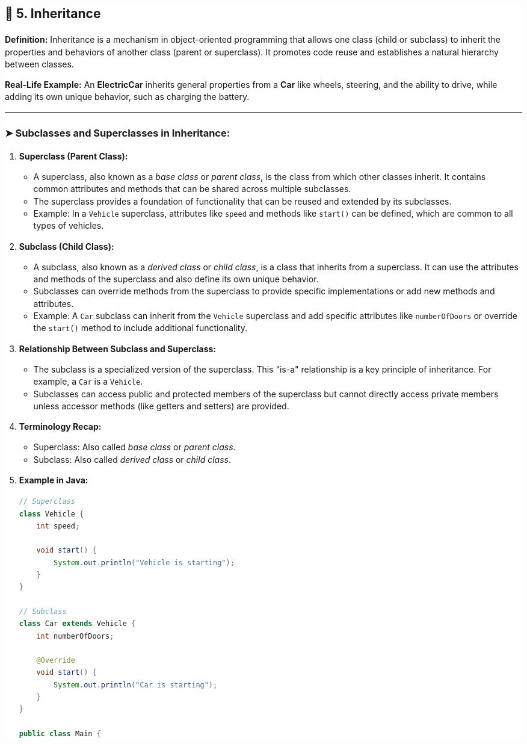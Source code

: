 ## 🔹 5. Inheritance

**Definition:** Inheritance is a mechanism in object-oriented programming that allows one class (child or subclass) to inherit the properties and behaviors of another class (parent or superclass). It promotes code reuse and establishes a natural hierarchy between classes.

**Real-Life Example:** An **ElectricCar** inherits general properties from a **Car** like wheels, steering, and the ability to drive, while adding its own unique behavior, such as charging the battery.

---

### ➤ Subclasses and Superclasses in Inheritance:

1. **Superclass (Parent Class):**

   - A superclass, also known as a _base class_ or _parent class_, is the class from which other classes inherit. It contains common attributes and methods that can be shared across multiple subclasses.
   - The superclass provides a foundation of functionality that can be reused and extended by its subclasses.
   - Example: In a `Vehicle` superclass, attributes like `speed` and methods like `start()` can be defined, which are common to all types of vehicles.

2. **Subclass (Child Class):**

   - A subclass, also known as a _derived class_ or _child class_, is a class that inherits from a superclass. It can use the attributes and methods of the superclass and also define its own unique behavior.
   - Subclasses can override methods from the superclass to provide specific implementations or add new methods and attributes.
   - Example: A `Car` subclass can inherit from the `Vehicle` superclass and add specific attributes like `numberOfDoors` or override the `start()` method to include additional functionality.

3. **Relationship Between Subclass and Superclass:**

   - The subclass is a specialized version of the superclass. This "is-a" relationship is a key principle of inheritance. For example, a `Car` is a `Vehicle`.
   - Subclasses can access public and protected members of the superclass but cannot directly access private members unless accessor methods (like getters and setters) are provided.

4. **Terminology Recap:**

   - Superclass: Also called _base class_ or _parent class_.
   - Subclass: Also called _derived class_ or _child class_.

5. **Example in Java:**

   ```java
   // Superclass
   class Vehicle {
       int speed;

       void start() {
           System.out.println("Vehicle is starting");
       }
   }

   // Subclass
   class Car extends Vehicle {
       int numberOfDoors;

       @Override
       void start() {
           System.out.println("Car is starting");
       }
   }

   public class Main {
   ```